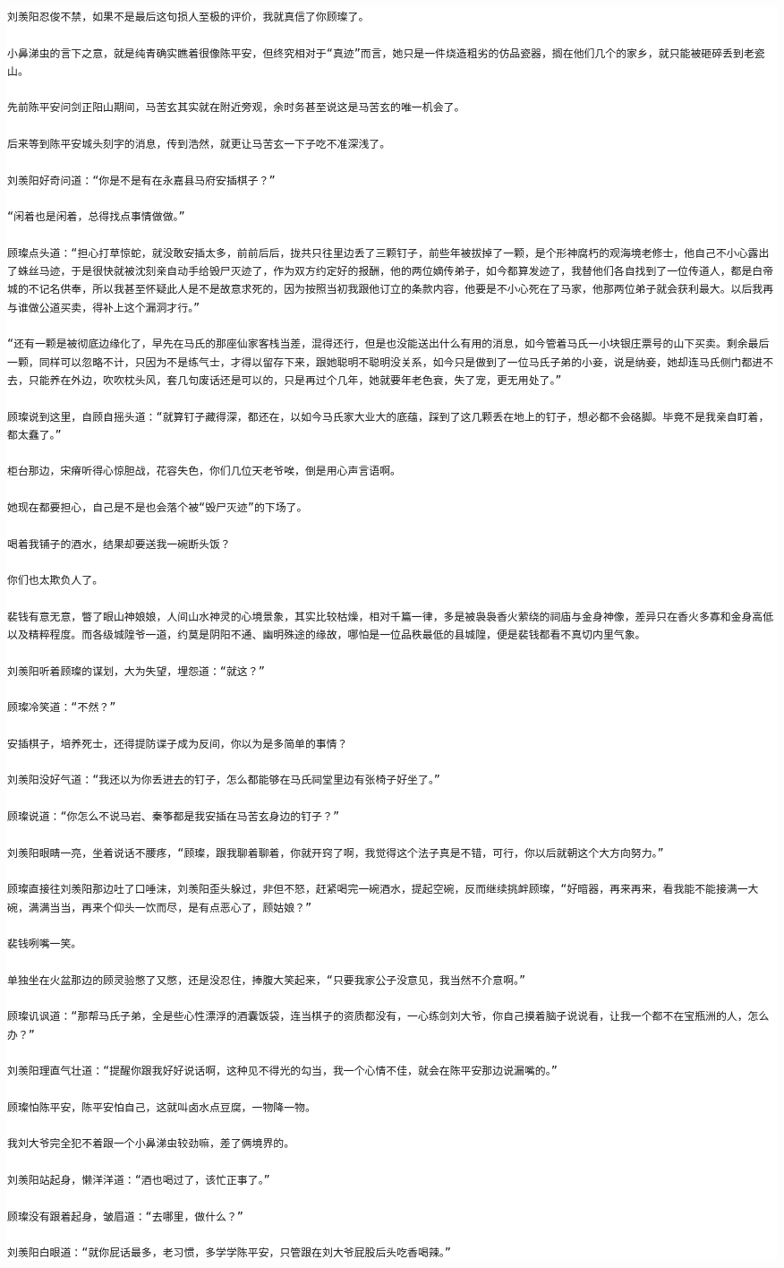     刘羡阳忍俊不禁，如果不是最后这句损人至极的评价，我就真信了你顾璨了。

    小鼻涕虫的言下之意，就是纯青确实瞧着很像陈平安，但终究相对于“真迹”而言，她只是一件烧造粗劣的仿品瓷器，搁在他们几个的家乡，就只能被砸碎丢到老瓷山。

    先前陈平安问剑正阳山期间，马苦玄其实就在附近旁观，余时务甚至说这是马苦玄的唯一机会了。

    后来等到陈平安城头刻字的消息，传到浩然，就更让马苦玄一下子吃不准深浅了。

    刘羡阳好奇问道：“你是不是有在永嘉县马府安插棋子？”

    “闲着也是闲着，总得找点事情做做。”

    顾璨点头道：“担心打草惊蛇，就没敢安插太多，前前后后，拢共只往里边丢了三颗钉子，前些年被拔掉了一颗，是个形神腐朽的观海境老修士，他自己不小心露出了蛛丝马迹，于是很快就被沈刻亲自动手给毁尸灭迹了，作为双方约定好的报酬，他的两位嫡传弟子，如今都算发迹了，我替他们各自找到了一位传道人，都是白帝城的不记名供奉，所以我甚至怀疑此人是不是故意求死的，因为按照当初我跟他订立的条款内容，他要是不小心死在了马家，他那两位弟子就会获利最大。以后我再与谁做公道买卖，得补上这个漏洞才行。”

    “还有一颗是被彻底边缘化了，早先在马氏的那座仙家客栈当差，混得还行，但是也没能送出什么有用的消息，如今管着马氏一小块银庄票号的山下买卖。剩余最后一颗，同样可以忽略不计，只因为不是练气士，才得以留存下来，跟她聪明不聪明没关系，如今只是做到了一位马氏子弟的小妾，说是纳妾，她却连马氏侧门都进不去，只能养在外边，吹吹枕头风，套几句废话还是可以的，只是再过个几年，她就要年老色衰，失了宠，更无用处了。”

    顾璨说到这里，自顾自摇头道：“就算钉子藏得深，都还在，以如今马氏家大业大的底蕴，踩到了这几颗丢在地上的钉子，想必都不会硌脚。毕竟不是我亲自盯着，都太蠢了。”

    柜台那边，宋瘠听得心惊胆战，花容失色，你们几位天老爷唉，倒是用心声言语啊。

    她现在都要担心，自己是不是也会落个被“毁尸灭迹”的下场了。

    喝着我铺子的酒水，结果却要送我一碗断头饭？

    你们也太欺负人了。

    裴钱有意无意，瞥了眼山神娘娘，人间山水神灵的心境景象，其实比较枯燥，相对千篇一律，多是被袅袅香火萦绕的祠庙与金身神像，差异只在香火多寡和金身高低以及精粹程度。而各级城隍爷一道，约莫是阴阳不通、幽明殊途的缘故，哪怕是一位品秩最低的县城隍，便是裴钱都看不真切内里气象。

    刘羡阳听着顾璨的谋划，大为失望，埋怨道：“就这？”

    顾璨冷笑道：“不然？”

    安插棋子，培养死士，还得提防谍子成为反间，你以为是多简单的事情？

    刘羡阳没好气道：“我还以为你丢进去的钉子，怎么都能够在马氏祠堂里边有张椅子好坐了。”

    顾璨说道：“你怎么不说马岩、秦筝都是我安插在马苦玄身边的钉子？”

    刘羡阳眼睛一亮，坐着说话不腰疼，“顾璨，跟我聊着聊着，你就开窍了啊，我觉得这个法子真是不错，可行，你以后就朝这个大方向努力。”

    顾璨直接往刘羡阳那边吐了口唾沫，刘羡阳歪头躲过，非但不怒，赶紧喝完一碗酒水，提起空碗，反而继续挑衅顾璨，“好暗器，再来再来，看我能不能接满一大碗，满满当当，再来个仰头一饮而尽，是有点恶心了，顾姑娘？”

    裴钱咧嘴一笑。

    单独坐在火盆那边的顾灵验憋了又憋，还是没忍住，捧腹大笑起来，“只要我家公子没意见，我当然不介意啊。”

    顾璨讥讽道：“那帮马氏子弟，全是些心性漂浮的酒囊饭袋，连当棋子的资质都没有，一心练剑刘大爷，你自己摸着脑子说说看，让我一个都不在宝瓶洲的人，怎么办？”

    刘羡阳理直气壮道：“提醒你跟我好好说话啊，这种见不得光的勾当，我一个心情不佳，就会在陈平安那边说漏嘴的。”

    顾璨怕陈平安，陈平安怕自己，这就叫卤水点豆腐，一物降一物。

    我刘大爷完全犯不着跟一个小鼻涕虫较劲嘛，差了俩境界的。

    刘羡阳站起身，懒洋洋道：“酒也喝过了，该忙正事了。”

    顾璨没有跟着起身，皱眉道：“去哪里，做什么？”

    刘羡阳白眼道：“就你屁话最多，老习惯，多学学陈平安，只管跟在刘大爷屁股后头吃香喝辣。”
